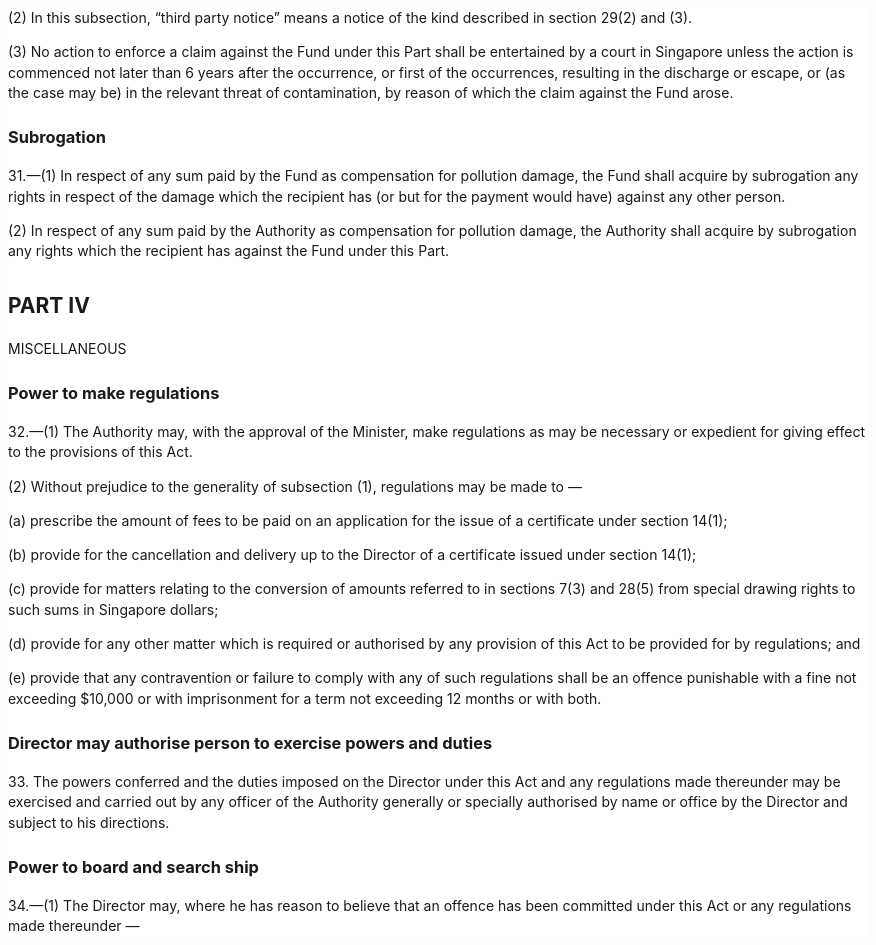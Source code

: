 (2) In this subsection, “third party notice” means a notice of the kind described in section 29(2) and (3).

(3) No action to enforce a claim against the Fund under this Part shall be entertained by a court in Singapore unless the action is commenced not later than 6 years after the occurrence, or first of the occurrences, resulting in the discharge or escape, or (as the case may be) in the relevant threat of contamination, by reason of which the claim against the Fund arose.

### Subrogation

31\.—(1) In respect of any sum paid by the Fund as compensation for pollution damage, the Fund shall acquire by subrogation any rights in respect of the damage which the recipient has (or but for the payment would have) against any other person.

(2) In respect of any sum paid by the Authority as compensation for pollution damage, the Authority shall acquire by subrogation any rights which the recipient has against the Fund under this Part.

## PART IV

MISCELLANEOUS

### Power to make regulations

32\.—(1) The Authority may, with the approval of the Minister, make regulations as may be necessary or expedient for giving effect to the provisions of this Act.

(2) Without prejudice to the generality of subsection (1), regulations may be made to —

(a) prescribe the amount of fees to be paid on an application for the issue of a certificate under section 14(1);

(b) provide for the cancellation and delivery up to the Director of a certificate issued under section 14(1);

(c) provide for matters relating to the conversion of amounts referred to in sections 7(3) and 28(5) from special drawing rights to such sums in Singapore dollars;

(d) provide for any other matter which is required or authorised by any provision of this Act to be provided for by regulations; and

(e) provide that any contravention or failure to comply with any of such regulations shall be an offence punishable with a fine not exceeding $10,000 or with imprisonment for a term not exceeding 12 months or with both.

### Director may authorise person to exercise powers and duties

33\. The powers conferred and the duties imposed on the Director under this Act and any regulations made thereunder may be exercised and carried out by any officer of the Authority generally or specially authorised by name or office by the Director and subject to his directions.

### Power to board and search ship

34\.—(1) The Director may, where he has reason to believe that an offence has been committed under this Act or any regulations made thereunder —
